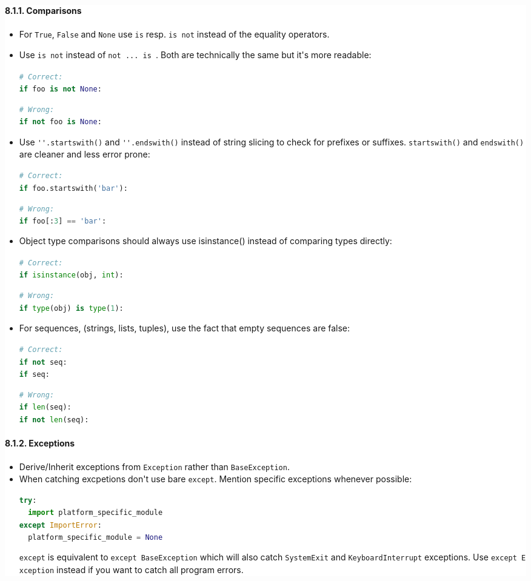 #### 8.1.1. Comparisons

* For `True`, `False` and `None` use `is` resp. `is not` instead of the equality operators. 
* Use `is not` instead of `not ... is `. Both are technically the same but it's more readable:
  ```py
  # Correct:
  if foo is not None:
  ```
  ```py
  # Wrong:
  if not foo is None:
  ```

* Use `''.startswith()` and `''.endswith()` instead of string slicing to    check for prefixes or suffixes. `startswith()` and `endswith()` are cleaner and less error prone:
  ```py
  # Correct:
  if foo.startswith('bar'):
  ```
  ```py
  # Wrong:
  if foo[:3] == 'bar':
  ```

* Object type comparisons should always use isinstance() instead of comparing types directly:
  ```py
  # Correct:
  if isinstance(obj, int):
  ```
  ```py
  # Wrong:
  if type(obj) is type(1):
  ```

* For sequences, (strings, lists, tuples), use the fact that empty sequences are false:
  ```py
  # Correct:
  if not seq:
  if seq:
  ```
  ```py
  # Wrong:
  if len(seq):
  if not len(seq):
  ```

#### 8.1.2. Exceptions

* Derive/Inherit exceptions from `Exception` rather than `BaseException`.
* When catching excpetions don't use bare `except`. Mention specific exceptions whenever possible:
  ```py
  try:
    import platform_specific_module
  except ImportError:
    platform_specific_module = None
  ```
  `except` is equivalent to `except BaseException` which will also catch `SystemExit` and `KeyboardInterrupt` exceptions. Use `except Exception` instead if you want to catch all program errors.
